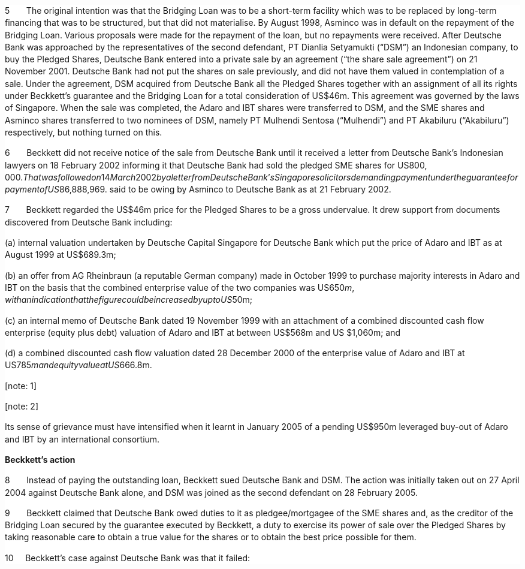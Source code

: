 5       The original intention was that the Bridging Loan was to be a short-term facility which was to be replaced by long-term financing that was to be structured, but that did not materialise. By August 1998, Asminco was in default on the repayment of the Bridging Loan. Various proposals were made for the repayment of the loan, but no repayments were received. After Deutsche Bank was approached by the representatives of the second defendant, PT Dianlia Setyamukti (“DSM”) an Indonesian company, to buy the Pledged Shares, Deutsche Bank entered into a private sale by an agreement (“the share sale agreement”) on 21 November 2001. Deutsche Bank had not put the shares on sale previously, and did not have them valued in contemplation of a sale. Under the agreement, DSM acquired from Deutsche Bank all the Pledged Shares together with an assignment of all its rights under Beckkett’s guarantee and the Bridging Loan for a total consideration of US$46m. This agreement was governed by the laws of Singapore. When the sale was completed, the Adaro and IBT shares were transferred to DSM, and the SME shares and Asminco shares transferred to two nominees of DSM, namely PT Mulhendi Sentosa (“Mulhendi”) and PT Akabiluru (“Akabiluru”) respectively, but nothing turned on this. 

6       Beckkett did not receive notice of the sale from Deutsche Bank until it received a letter from Deutsche Bank’s Indonesian lawyers on 18 February 2002 informing it that Deutsche Bank had sold the pledged SME shares for US$800,000. That was followed on 14 March 2002 by a letter from Deutsche Bank’s Singapore solicitors demanding payment under the guarantee for payment of US$86,888,969. said to be owing by Asminco to Deutsche Bank as at 21 February 2002. 

7       Beckkett regarded the US$46m price for the Pledged Shares to be a gross undervalue. It drew support from documents discovered from Deutsche Bank including: 

 (a) internal valuation undertaken by Deutsche Capital Singapore for Deutsche Bank which put the price of Adaro and IBT as at August 1999 at US$689.3m; 

 (b) an offer from AG Rheinbraun (a reputable German company) made in October 1999 to purchase majority interests in Adaro and IBT on the basis that the combined enterprise value of the two companies was US$650m, with an indication that the figure could be increased by up to US$50m; 

 (c) an internal memo of Deutsche Bank dated 19 November 1999 with an attachment of a combined discounted cash flow enterprise (equity plus debt) valuation of Adaro and IBT at between US$568m and US $1,060m; and 

 (d) a combined discounted cash flow valuation dated 28 December 2000 of the enterprise value of Adaro and IBT at US$785m and equity value at US$666.8m. 

 [note: 1] 

 [note: 2] 


Its sense of grievance must have intensified when it learnt in January 2005 of a pending US$950m leveraged buy-out of Adaro and IBT by an international consortium. 

**Beckkett’s action** 

8       Instead of paying the outstanding loan, Beckkett sued Deutsche Bank and DSM. The action was initially taken out on 27 April 2004 against Deutsche Bank alone, and DSM was joined as the second defendant on 28 February 2005. 

9       Beckkett claimed that Deutsche Bank owed duties to it as pledgee/mortgagee of the SME shares and, as the creditor of the Bridging Loan secured by the guarantee executed by Beckkett, a duty to exercise its power of sale over the Pledged Shares by taking reasonable care to obtain a true value for the shares or to obtain the best price possible for them. 

10     Beckkett’s case against Deutsche Bank was that it failed: 
